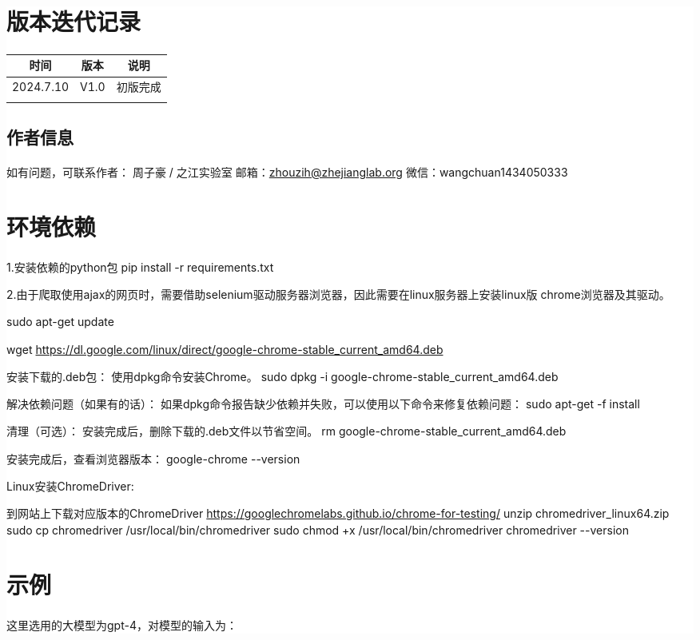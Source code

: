 # 版本迭代记录
| 时间 | 版本 | 说明 |
| --- | --- | --- |
| 2024.7.10 | V1.0 | 初版完成 |
| | | |

## 作者信息
如有问题，可联系作者：
周子豪 / 之江实验室
邮箱：zhouzih@zhejianglab.org
微信：wangchuan1434050333

# 环境依赖
1.安装依赖的python包
pip install -r requirements.txt

2.由于爬取使用ajax的网页时，需要借助selenium驱动服务器浏览器，因此需要在linux服务器上安装linux版
chrome浏览器及其驱动。

sudo apt-get update

wget https://dl.google.com/linux/direct/google-chrome-stable_current_amd64.deb

安装下载的.deb包：
使用dpkg命令安装Chrome。
sudo dpkg -i google-chrome-stable_current_amd64.deb

解决依赖问题（如果有的话）：
如果dpkg命令报告缺少依赖并失败，可以使用以下命令来修复依赖问题：
sudo apt-get -f install

清理（可选）：
安装完成后，删除下载的.deb文件以节省空间。
rm google-chrome-stable_current_amd64.deb

安装完成后，查看浏览器版本：
google-chrome --version

Linux安装ChromeDriver:

到网站上下载对应版本的ChromeDriver
https://googlechromelabs.github.io/chrome-for-testing/
unzip chromedriver_linux64.zip
sudo cp chromedriver /usr/local/bin/chromedriver
sudo chmod +x /usr/local/bin/chromedriver
chromedriver --version

# 示例
这里选用的大模型为gpt-4，对模型的输入为：

